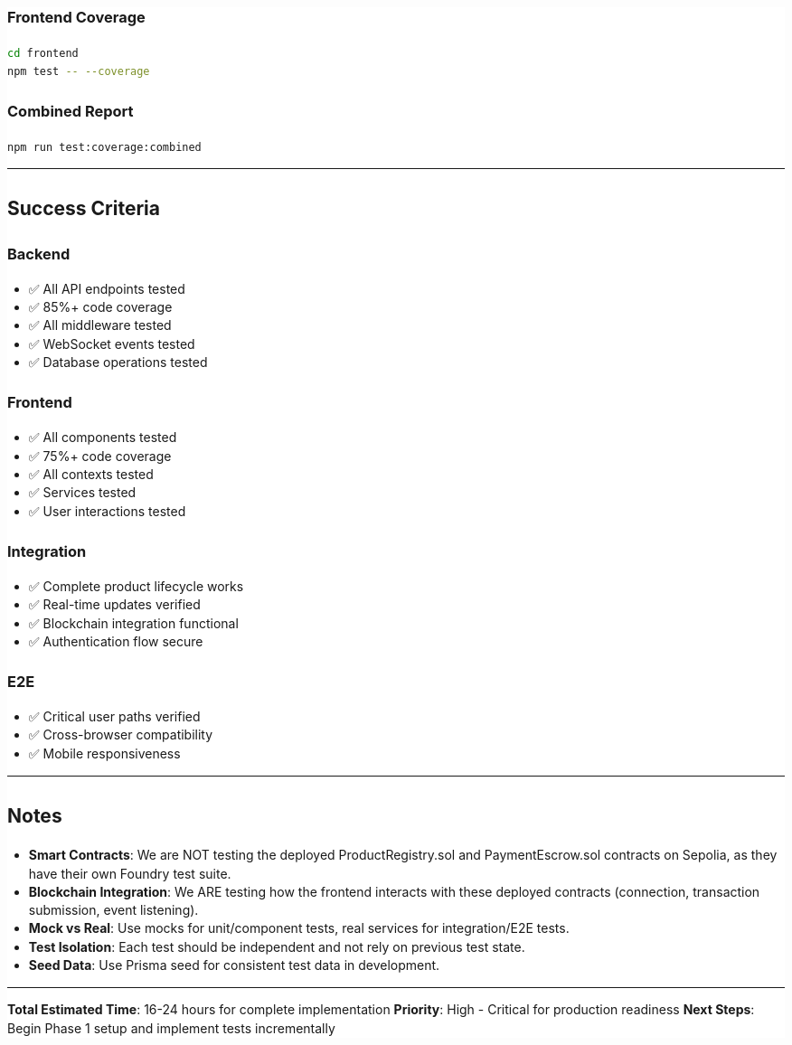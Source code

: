 ### Frontend Coverage
```bash
cd frontend
npm test -- --coverage
```

### Combined Report
```bash
npm run test:coverage:combined
```

---

## Success Criteria

### Backend
- ✅ All API endpoints tested
- ✅ 85%+ code coverage
- ✅ All middleware tested
- ✅ WebSocket events tested
- ✅ Database operations tested

### Frontend
- ✅ All components tested
- ✅ 75%+ code coverage
- ✅ All contexts tested
- ✅ Services tested
- ✅ User interactions tested

### Integration
- ✅ Complete product lifecycle works
- ✅ Real-time updates verified
- ✅ Blockchain integration functional
- ✅ Authentication flow secure

### E2E
- ✅ Critical user paths verified
- ✅ Cross-browser compatibility
- ✅ Mobile responsiveness

---

## Notes

- **Smart Contracts**: We are NOT testing the deployed ProductRegistry.sol and PaymentEscrow.sol contracts on Sepolia, as they have their own Foundry test suite.
- **Blockchain Integration**: We ARE testing how the frontend interacts with these deployed contracts (connection, transaction submission, event listening).
- **Mock vs Real**: Use mocks for unit/component tests, real services for integration/E2E tests.
- **Test Isolation**: Each test should be independent and not rely on previous test state.
- **Seed Data**: Use Prisma seed for consistent test data in development.

---

**Total Estimated Time**: 16-24 hours for complete implementation
**Priority**: High - Critical for production readiness
**Next Steps**: Begin Phase 1 setup and implement tests incrementally
